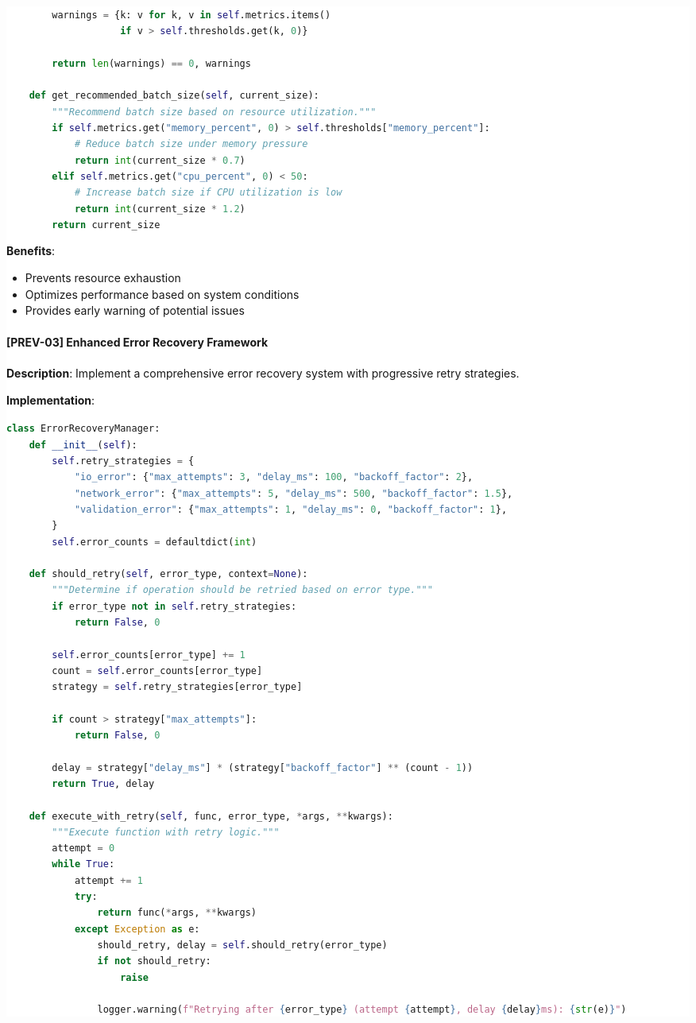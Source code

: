 ```python
        warnings = {k: v for k, v in self.metrics.items() 
                    if v > self.thresholds.get(k, 0)}
        
        return len(warnings) == 0, warnings
        
    def get_recommended_batch_size(self, current_size):
        """Recommend batch size based on resource utilization."""
        if self.metrics.get("memory_percent", 0) > self.thresholds["memory_percent"]:
            # Reduce batch size under memory pressure
            return int(current_size * 0.7)
        elif self.metrics.get("cpu_percent", 0) < 50:
            # Increase batch size if CPU utilization is low
            return int(current_size * 1.2)
        return current_size
```

**Benefits**:
- Prevents resource exhaustion
- Optimizes performance based on system conditions
- Provides early warning of potential issues

#### [PREV-03] Enhanced Error Recovery Framework

**Description**: Implement a comprehensive error recovery system with progressive retry strategies.

**Implementation**:
```python
class ErrorRecoveryManager:
    def __init__(self):
        self.retry_strategies = {
            "io_error": {"max_attempts": 3, "delay_ms": 100, "backoff_factor": 2},
            "network_error": {"max_attempts": 5, "delay_ms": 500, "backoff_factor": 1.5},
            "validation_error": {"max_attempts": 1, "delay_ms": 0, "backoff_factor": 1},
        }
        self.error_counts = defaultdict(int)
        
    def should_retry(self, error_type, context=None):
        """Determine if operation should be retried based on error type."""
        if error_type not in self.retry_strategies:
            return False, 0
            
        self.error_counts[error_type] += 1
        count = self.error_counts[error_type]
        strategy = self.retry_strategies[error_type]
        
        if count > strategy["max_attempts"]:
            return False, 0
            
        delay = strategy["delay_ms"] * (strategy["backoff_factor"] ** (count - 1))
        return True, delay
        
    def execute_with_retry(self, func, error_type, *args, **kwargs):
        """Execute function with retry logic."""
        attempt = 0
        while True:
            attempt += 1
            try:
                return func(*args, **kwargs)
            except Exception as e:
                should_retry, delay = self.should_retry(error_type)
                if not should_retry:
                    raise
                    
                logger.warning(f"Retrying after {error_type} (attempt {attempt}, delay {delay}ms): {str(e)}")
```